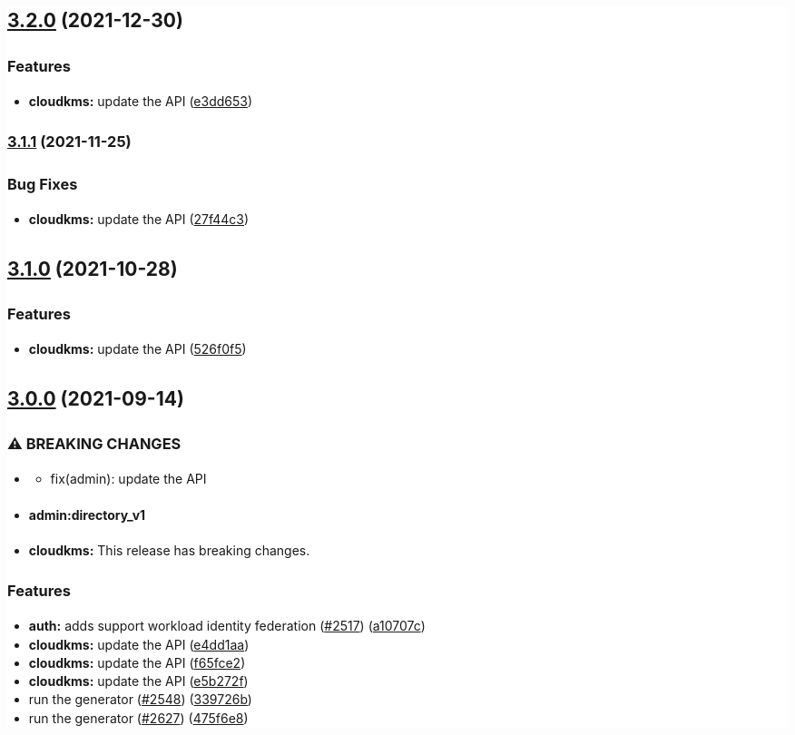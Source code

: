 ## [3.2.0](https://www.github.com/googleapis/google-api-nodejs-client/compare/cloudkms-v3.1.1...cloudkms-v3.2.0) (2021-12-30)


### Features

* **cloudkms:** update the API ([e3dd653](https://www.github.com/googleapis/google-api-nodejs-client/commit/e3dd6530e32d73b7af9bc29cf01e03f5ccc62857))

### [3.1.1](https://www.github.com/googleapis/google-api-nodejs-client/compare/cloudkms-v3.1.0...cloudkms-v3.1.1) (2021-11-25)


### Bug Fixes

* **cloudkms:** update the API ([27f44c3](https://www.github.com/googleapis/google-api-nodejs-client/commit/27f44c3fac470226b6bec8ea72d9fce22bf45b0f))

## [3.1.0](https://www.github.com/googleapis/google-api-nodejs-client/compare/cloudkms-v3.0.0...cloudkms-v3.1.0) (2021-10-28)


### Features

* **cloudkms:** update the API ([526f0f5](https://www.github.com/googleapis/google-api-nodejs-client/commit/526f0f5c46cdf1ec133975a9e9ad3909ba959cb9))

## [3.0.0](https://www.github.com/googleapis/google-api-nodejs-client/compare/cloudkms-v2.2.0...cloudkms-v3.0.0) (2021-09-14)


### ⚠ BREAKING CHANGES

* * fix(admin): update the API
* #### admin:directory_v1
* **cloudkms:** This release has breaking changes.

### Features

* **auth:** adds support workload identity federation ([#2517](https://www.github.com/googleapis/google-api-nodejs-client/issues/2517)) ([a10707c](https://www.github.com/googleapis/google-api-nodejs-client/commit/a10707c477759e7c9ef6360a2fe800856fb600c1))
* **cloudkms:** update the API ([e4dd1aa](https://www.github.com/googleapis/google-api-nodejs-client/commit/e4dd1aa3935a5f018af584ae2b341e188b24e443))
* **cloudkms:** update the API ([f65fce2](https://www.github.com/googleapis/google-api-nodejs-client/commit/f65fce2bcde30a05a86bb1b883ef7caa086442bc))
* **cloudkms:** update the API ([e5b272f](https://www.github.com/googleapis/google-api-nodejs-client/commit/e5b272f667c9dd65b7d0b0021d309f288539b44a))
* run the generator ([#2548](https://www.github.com/googleapis/google-api-nodejs-client/issues/2548)) ([339726b](https://www.github.com/googleapis/google-api-nodejs-client/commit/339726b5310e7ea5437e15642cb899c215127f8f))
* run the generator ([#2627](https://www.github.com/googleapis/google-api-nodejs-client/issues/2627)) ([475f6e8](https://www.github.com/googleapis/google-api-nodejs-client/commit/475f6e87bce7f2a95986d4c2859ff6104e841167))
